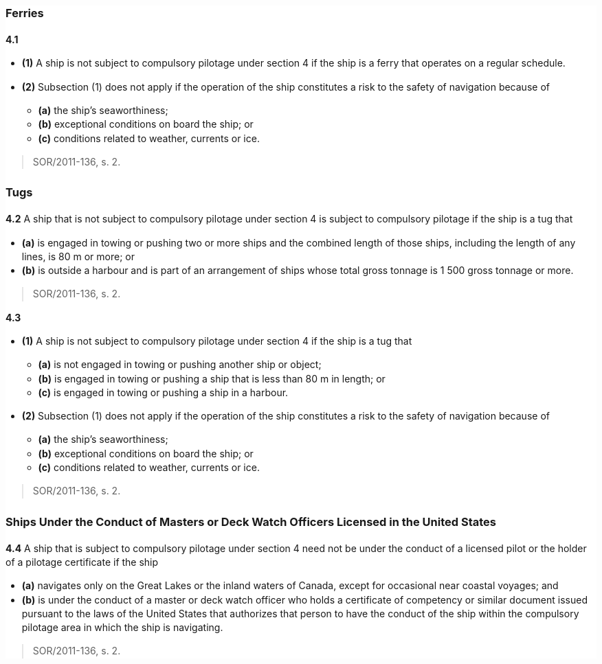 



### Ferries


**4.1** 

- **(1)** A ship is not subject to compulsory pilotage under section 4 if the ship is a ferry that operates on a regular schedule.

- **(2)** Subsection (1) does not apply if the operation of the ship constitutes a risk to the safety of navigation because of
	- **(a)** the ship’s seaworthiness;
	- **(b)** exceptional conditions on board the ship; or
	- **(c)** conditions related to weather, currents or ice.
> SOR/2011-136, s. 2.





### Tugs


**4.2** A ship that is not subject to compulsory pilotage under section 4 is subject to compulsory pilotage if the ship is a tug that
- **(a)** is engaged in towing or pushing two or more ships and the combined length of those ships, including the length of any lines, is 80 m or more; or
- **(b)** is outside a harbour and is part of an arrangement of ships whose total gross tonnage is 1 500 gross tonnage or more.
> SOR/2011-136, s. 2.




**4.3** 

- **(1)** A ship is not subject to compulsory pilotage under section 4 if the ship is a tug that
	- **(a)** is not engaged in towing or pushing another ship or object;
	- **(b)** is engaged in towing or pushing a ship that is less than 80 m in length; or
	- **(c)** is engaged in towing or pushing a ship in a harbour.

- **(2)** Subsection (1) does not apply if the operation of the ship constitutes a risk to the safety of navigation because of
	- **(a)** the ship’s seaworthiness;
	- **(b)** exceptional conditions on board the ship; or
	- **(c)** conditions related to weather, currents or ice.
> SOR/2011-136, s. 2.





### Ships Under the Conduct of Masters or Deck Watch Officers Licensed in the United States


**4.4** A ship that is subject to compulsory pilotage under section 4 need not be under the conduct of a licensed pilot or the holder of a pilotage certificate if the ship
- **(a)** navigates only on the Great Lakes or the inland waters of Canada, except for occasional near coastal voyages; and
- **(b)** is under the conduct of a master or deck watch officer who holds a certificate of competency or similar document issued pursuant to the laws of the United States that authorizes that person to have the conduct of the ship within the compulsory pilotage area in which the ship is navigating.
> SOR/2011-136, s. 2.
